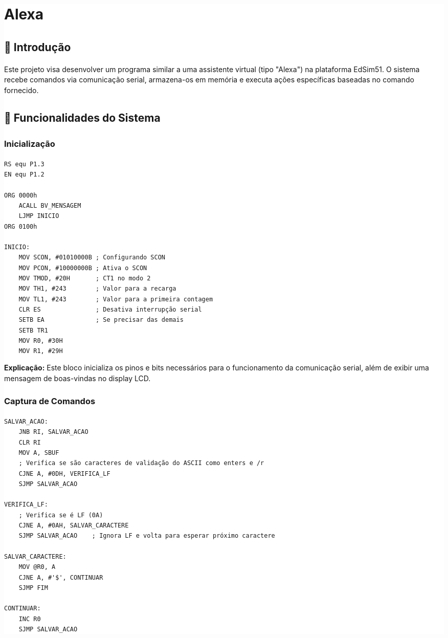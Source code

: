 # Alexa

## 📝 Introdução

Este projeto visa desenvolver um programa similar a uma assistente virtual (tipo "Alexa") na plataforma EdSim51. O sistema recebe comandos via comunicação serial, armazena-os em memória e executa ações específicas baseadas no comando fornecido.

## 🚀 Funcionalidades do Sistema

### Inicialização

```assembly
RS equ P1.3 
EN equ P1.2

ORG 0000h
    ACALL BV_MENSAGEM
    LJMP INICIO
ORG 0100h

INICIO:
    MOV SCON, #01010000B ; Configurando SCON
    MOV PCON, #10000000B ; Ativa o SCON
    MOV TMOD, #20H       ; CT1 no modo 2
    MOV TH1, #243        ; Valor para a recarga
    MOV TL1, #243        ; Valor para a primeira contagem
    CLR ES               ; Desativa interrupção serial
    SETB EA              ; Se precisar das demais
    SETB TR1
    MOV R0, #30H
    MOV R1, #29H
```

**Explicação:** Este bloco inicializa os pinos e bits necessários para o funcionamento da comunicação serial, além de exibir uma mensagem de boas-vindas no display LCD.

### Captura de Comandos

```assembly
SALVAR_ACAO:
    JNB RI, SALVAR_ACAO
    CLR RI
    MOV A, SBUF
    ; Verifica se são caracteres de validação do ASCII como enters e /r
    CJNE A, #0DH, VERIFICA_LF
    SJMP SALVAR_ACAO    
    
VERIFICA_LF:
    ; Verifica se é LF (0A)
    CJNE A, #0AH, SALVAR_CARACTERE
    SJMP SALVAR_ACAO    ; Ignora LF e volta para esperar próximo caractere

SALVAR_CARACTERE:
    MOV @R0, A
    CJNE A, #'$', CONTINUAR
    SJMP FIM

CONTINUAR:
    INC R0
    SJMP SALVAR_ACAO
```
